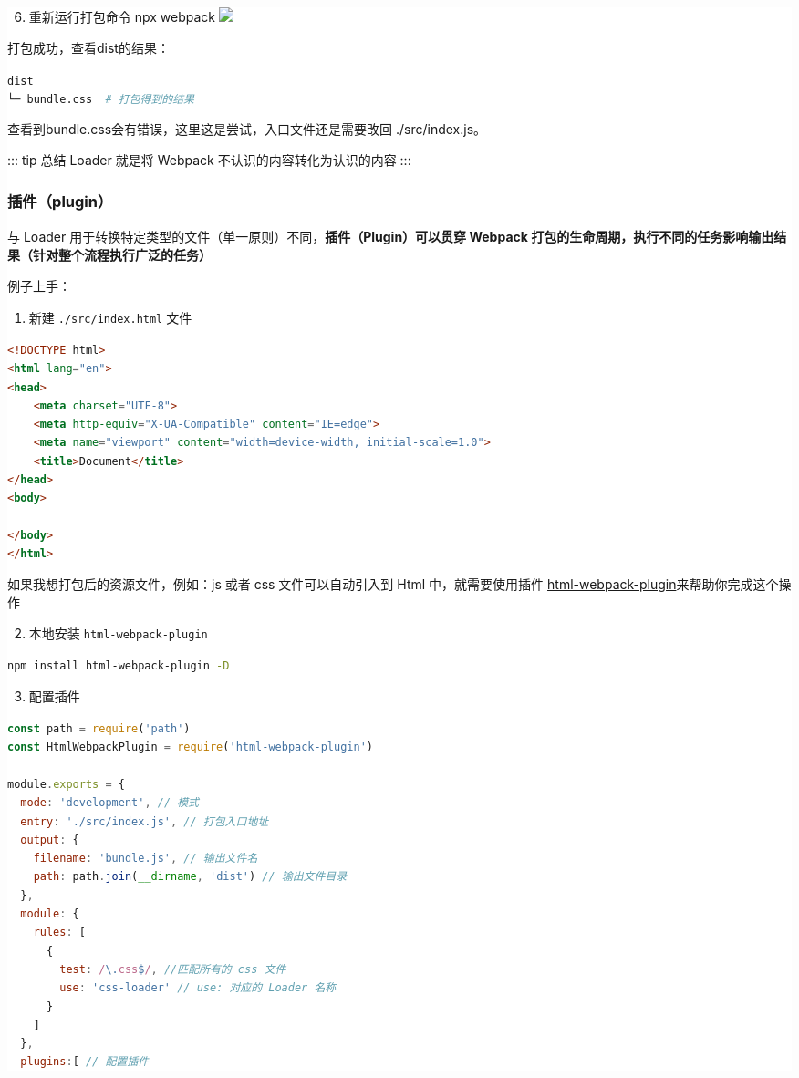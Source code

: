 6. 重新运行打包命令 npx webpack
![](https://s2.loli.net/2022/01/09/xHuTnfdtWLPIYo2.png)

打包成功，查看dist的结果：

```bash
dist           
└─ bundle.css  # 打包得到的结果
```

查看到bundle.css会有错误，这里这是尝试，入口文件还是需要改回 ./src/index.js。

::: tip 总结
Loader 就是将 Webpack 不认识的内容转化为认识的内容
:::

### 插件（plugin）

与 Loader 用于转换特定类型的文件（单一原则）不同，**插件（Plugin）可以贯穿 Webpack 打包的生命周期，执行不同的任务影响输出结果（针对整个流程执行广泛的任务）**

例子上手：
1. 新建 `./src/index.html` 文件

```html
<!DOCTYPE html>
<html lang="en">
<head>
    <meta charset="UTF-8">
    <meta http-equiv="X-UA-Compatible" content="IE=edge">
    <meta name="viewport" content="width=device-width, initial-scale=1.0">
    <title>Document</title>
</head>
<body>
    
</body>
</html>
```

如果我想打包后的资源文件，例如：js 或者 css 文件可以自动引入到 Html 中，就需要使用插件 [html-webpack-plugin](https://www.npmjs.com/package/html-webpack-plugin)来帮助你完成这个操作

2. 本地安装 `html-webpack-plugin`

```bash
npm install html-webpack-plugin -D
```

3. 配置插件

```js
const path = require('path')
const HtmlWebpackPlugin = require('html-webpack-plugin')

module.exports = {
  mode: 'development', // 模式
  entry: './src/index.js', // 打包入口地址
  output: {
    filename: 'bundle.js', // 输出文件名
    path: path.join(__dirname, 'dist') // 输出文件目录
  },
  module: { 
    rules: [
      {
        test: /\.css$/, //匹配所有的 css 文件
        use: 'css-loader' // use: 对应的 Loader 名称
      }
    ]
  },
  plugins:[ // 配置插件
```
